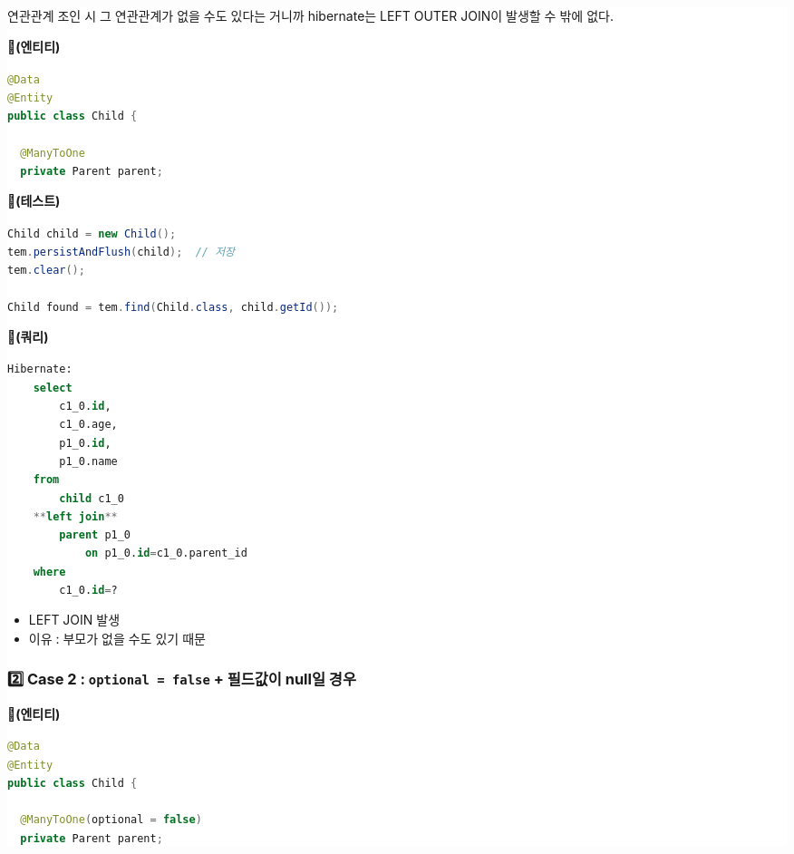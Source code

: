 연관관계 조인 시 그 연관관계가 없을 수도 있다는 거니까 hibernate는 LEFT OUTER JOIN이 발생할 수 밖에 없다.

**💭(엔티티)**

```java
@Data
@Entity
public class Child {

  @ManyToOne
  private Parent parent;
```

**💭(테스트)**

```java
Child child = new Child();
tem.persistAndFlush(child);  // 저장
tem.clear();

Child found = tem.find(Child.class, child.getId());
```

**💭(쿼리)**

```sql
Hibernate: 
    select
        c1_0.id,
        c1_0.age,
        p1_0.id,
        p1_0.name 
    from
        child c1_0 
    **left join**
        parent p1_0 
            on p1_0.id=c1_0.parent_id 
    where
        c1_0.id=?
```

- LEFT JOIN 발생
- 이유 : 부모가 없을 수도 있기 때문

### **2️⃣ Case 2 : `optional = false` + 필드값이 null일 경우**

**💭(엔티티)**

```java
@Data
@Entity
public class Child {

  @ManyToOne(optional = false)
  private Parent parent;
```
